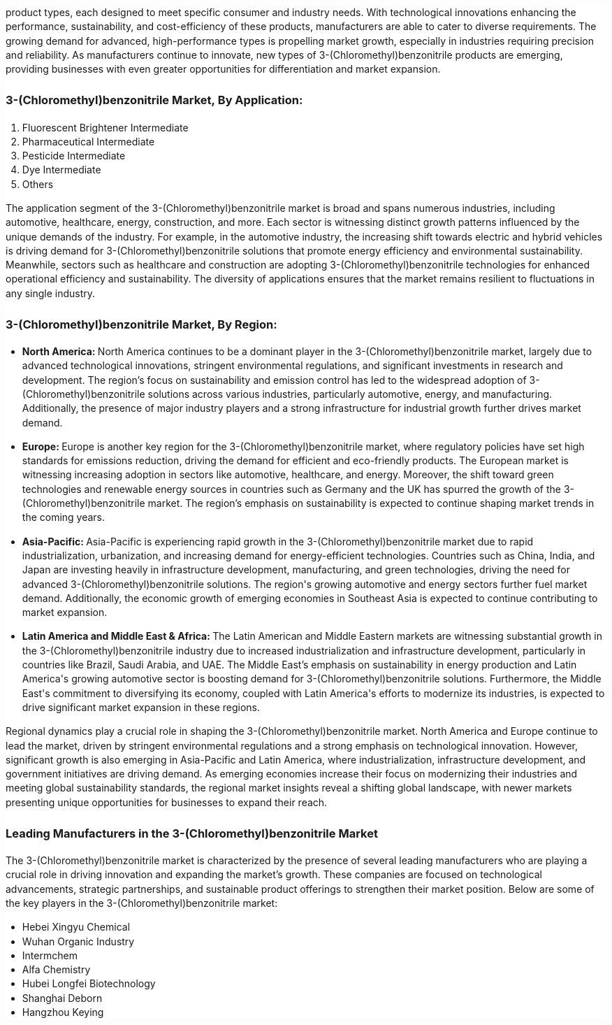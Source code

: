 product types, each designed to meet specific consumer and industry needs. With technological innovations enhancing the performance, sustainability, and cost-efficiency of these products, manufacturers are able to cater to diverse requirements. The growing demand for advanced, high-performance types is propelling market growth, especially in industries requiring precision and reliability. As manufacturers continue to innovate, new types of 3-(Chloromethyl)benzonitrile products are emerging, providing businesses with even greater opportunities for differentiation and market expansion.</p><h3>3-(Chloromethyl)benzonitrile Market,&nbsp;By Application:</h3><ol><li>Fluorescent Brightener Intermediate<li> Pharmaceutical Intermediate<li> Pesticide Intermediate<li> Dye Intermediate<li> Others</li></ol><p>The application segment of the 3-(Chloromethyl)benzonitrile market is broad and spans numerous industries, including automotive, healthcare, energy, construction, and more. Each sector is witnessing distinct growth patterns influenced by the unique demands of the industry. For example, in the automotive industry, the increasing shift towards electric and hybrid vehicles is driving demand for 3-(Chloromethyl)benzonitrile solutions that promote energy efficiency and environmental sustainability. Meanwhile, sectors such as healthcare and construction are adopting 3-(Chloromethyl)benzonitrile technologies for enhanced operational efficiency and sustainability. The diversity of applications ensures that the market remains resilient to fluctuations in any single industry.</p><h3>3-(Chloromethyl)benzonitrile Market, By Region:</h3><ul><li><p><strong>North America:&nbsp;</strong>North America continues to be a dominant player in the 3-(Chloromethyl)benzonitrile market, largely due to advanced technological innovations, stringent environmental regulations, and significant investments in research and development. The region&rsquo;s focus on sustainability and emission control has led to the widespread adoption of 3-(Chloromethyl)benzonitrile solutions across various industries, particularly automotive, energy, and manufacturing. Additionally, the presence of major industry players and a strong infrastructure for industrial growth further drives market demand.</p></li><li><p><strong><strong>Europe:&nbsp;</strong></strong>Europe is another key region for the 3-(Chloromethyl)benzonitrile market, where regulatory policies have set high standards for emissions reduction, driving the demand for efficient and eco-friendly products. The European market is witnessing increasing adoption in sectors like automotive, healthcare, and energy. Moreover, the shift toward green technologies and renewable energy sources in countries such as Germany and the UK has spurred the growth of the 3-(Chloromethyl)benzonitrile market. The region&rsquo;s emphasis on sustainability is expected to continue shaping market trends in the coming years.</p></li><li><p><strong><strong>Asia-Pacific:&nbsp;</strong></strong>Asia-Pacific is experiencing rapid growth in the 3-(Chloromethyl)benzonitrile market due to rapid industrialization, urbanization, and increasing demand for energy-efficient technologies. Countries such as China, India, and Japan are investing heavily in infrastructure development, manufacturing, and green technologies, driving the need for advanced 3-(Chloromethyl)benzonitrile solutions. The region's growing automotive and energy sectors further fuel market demand. Additionally, the economic growth of emerging economies in Southeast Asia is expected to continue contributing to market expansion.</p></li><li><p><strong><strong>Latin America and Middle East &amp; Africa:&nbsp;</strong></strong>The Latin American and Middle Eastern markets are witnessing substantial growth in the 3-(Chloromethyl)benzonitrile industry due to increased industrialization and infrastructure development, particularly in countries like Brazil, Saudi Arabia, and UAE. The Middle East&rsquo;s emphasis on sustainability in energy production and Latin America's growing automotive sector is boosting demand for 3-(Chloromethyl)benzonitrile solutions. Furthermore, the Middle East's commitment to diversifying its economy, coupled with Latin America's efforts to modernize its industries, is expected to drive significant market expansion in these regions.</p></li></ul><p>Regional dynamics play a crucial role in shaping the 3-(Chloromethyl)benzonitrile market. North America and Europe continue to lead the market, driven by stringent environmental regulations and a strong emphasis on technological innovation. However, significant growth is also emerging in Asia-Pacific and Latin America, where industrialization, infrastructure development, and government initiatives are driving demand. As emerging economies increase their focus on modernizing their industries and meeting global sustainability standards, the regional market insights reveal a shifting global landscape, with newer markets presenting unique opportunities for businesses to expand their reach.</p><h3><strong>Leading Manufacturers in the 3-(Chloromethyl)benzonitrile Market</strong></h3><p>The 3-(Chloromethyl)benzonitrile market is characterized by the presence of several leading manufacturers who are playing a crucial role in driving innovation and expanding the market&rsquo;s growth. These companies are focused on technological advancements, strategic partnerships, and sustainable product offerings to strengthen their market position. Below are some of the key players in the 3-(Chloromethyl)benzonitrile market:</p></div><div class="article-main__content" data-test-id="publishing-text-block"><ul><li><span class="">Hebei Xingyu Chemical<li> Wuhan Organic Industry<li> Intermchem<li> Alfa Chemistry<li> Hubei Longfei Biotechnology<li> Shanghai Deborn<li> Hangzhou Keying